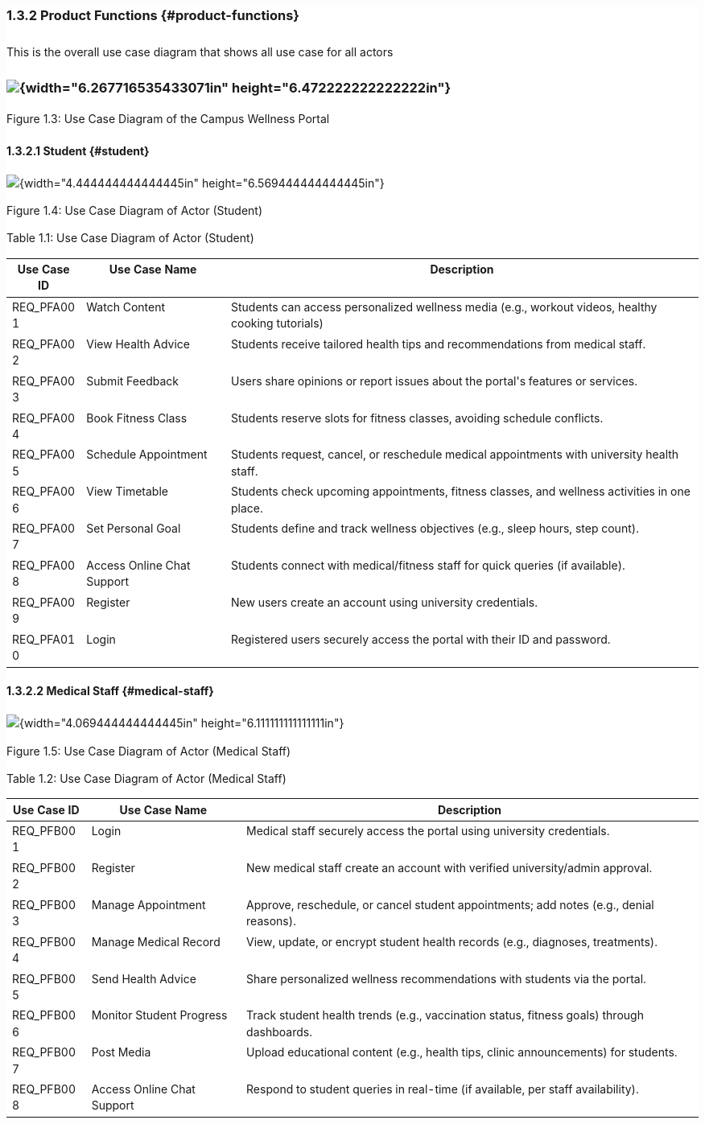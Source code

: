 ### **1.3.2 Product Functions** {#product-functions}

### 

This is the overall use case diagram that shows all use case for all
actors

### ![](media/image31.png){width="6.267716535433071in" height="6.472222222222222in"}

Figure 1.3: Use Case Diagram of the Campus Wellness Portal

#### 1.3.2.1 Student {#student}

![](media/image3.jpg){width="4.444444444444445in"
height="6.569444444444445in"}

Figure 1.4: Use Case Diagram of Actor (Student)

Table 1.1: Use Case Diagram of Actor (Student)

| Use Case ID | Use Case Name              | Description                                                                                       |
|-------------|----------------------------|---------------------------------------------------------------------------------------------------|
| REQ_PFA001  | Watch Content              | Students can access personalized wellness media (e.g., workout videos, healthy cooking tutorials) |
| REQ_PFA002  | View Health Advice         | Students receive tailored health tips and recommendations from medical staff.                     |
| REQ_PFA003  | Submit Feedback            | Users share opinions or report issues about the portal's features or services.                    |
| REQ_PFA004  | Book Fitness Class         | Students reserve slots for fitness classes, avoiding schedule conflicts.                          |
| REQ_PFA005  | Schedule Appointment       | Students request, cancel, or reschedule medical appointments with university health staff.        |
| REQ_PFA006  | View Timetable             | Students check upcoming appointments, fitness classes, and wellness activities in one place.      |
| REQ_PFA007  | Set Personal Goal          | Students define and track wellness objectives (e.g., sleep hours, step count).                    |
| REQ_PFA008  | Access Online Chat Support | Students connect with medical/fitness staff for quick queries (if available).                     |
| REQ_PFA009  | Register                   | New users create an account using university credentials.                                         |
| REQ_PFA010  | Login                      | Registered users securely access the portal with their ID and password.                           |

#### 1.3.2.2 Medical Staff {#medical-staff}

![](media/image2.jpg){width="4.069444444444445in"
height="6.111111111111111in"}

Figure 1.5: Use Case Diagram of Actor (Medical Staff)

Table 1.2: Use Case Diagram of Actor (Medical Staff)

| Use Case ID | Use Case Name              | Description                                                                               |
|-------------|----------------------------|-------------------------------------------------------------------------------------------|
| REQ_PFB001  | Login                      | Medical staff securely access the portal using university credentials.                    |
| REQ_PFB002  | Register                   | New medical staff create an account with verified university/admin approval.              |
| REQ_PFB003  | Manage Appointment         | Approve, reschedule, or cancel student appointments; add notes (e.g., denial reasons).    |
| REQ_PFB004  | Manage Medical Record      | View, update, or encrypt student health records (e.g., diagnoses, treatments).            |
| REQ_PFB005  | Send Health Advice         | Share personalized wellness recommendations with students via the portal.                 |
| REQ_PFB006  | Monitor Student Progress   | Track student health trends (e.g., vaccination status, fitness goals) through dashboards. |
| REQ_PFB007  | Post Media                 | Upload educational content (e.g., health tips, clinic announcements) for students.        |
| REQ_PFB008  | Access Online Chat Support | Respond to student queries in real-time (if available, per staff availability).           |
